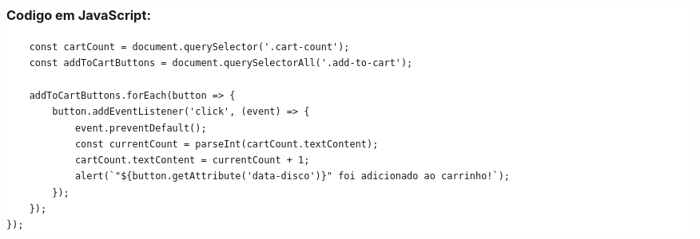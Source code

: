 















### Codigo em JavaScript: 

````document.addEventListener('DOMContentLoaded', () => {
    const cartCount = document.querySelector('.cart-count');
    const addToCartButtons = document.querySelectorAll('.add-to-cart');

    addToCartButtons.forEach(button => {
        button.addEventListener('click', (event) => {
            event.preventDefault();
            const currentCount = parseInt(cartCount.textContent);
            cartCount.textContent = currentCount + 1;
            alert(`"${button.getAttribute('data-disco')}" foi adicionado ao carrinho!`);
        });
    });
});
````


 
 
